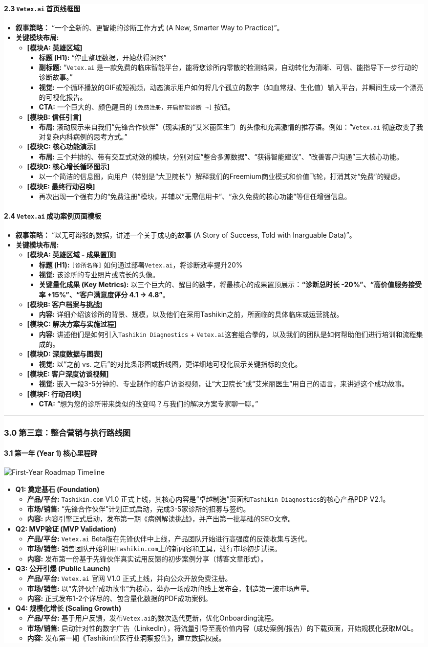 #### **2.3 `Vetex.ai` 首页线框图**

*   **叙事策略：** “一个全新的、更智能的诊断工作方式 (A New, Smarter Way to Practice)”。
*   **关键模块布局:**
    *   **[模块A: 英雄区域]**
        *   **标题 (H1):** “停止整理数据，开始获得洞察”
        *   **副标题:** “`Vetex.ai` 是一款免费的临床智能平台，能将您诊所内零散的检测结果，自动转化为清晰、可信、能指导下一步行动的诊断故事。”
        *   **视觉:** 一个循环播放的GIF或短视频，动态演示用户如何将几个孤立的数字（如血常规、生化值）输入平台，并瞬间生成一个漂亮的可视化报告。
        *   **CTA:** 一个巨大的、颜色醒目的 `[免费注册，开启智能诊断 →]` 按钮。
    *   **[模块B: 信任引言]**
        *   **布局:** 滚动展示来自我们“先锋合作伙伴”（现实版的“艾米丽医生”）的头像和充满激情的推荐语。例如：“`Vetex.ai` 彻底改变了我对复杂内科病例的思考方式。”
    *   **[模块C: 核心功能演示]**
        *   **布局:** 三个并排的、带有交互式动效的模块，分别对应“整合多源数据”、“获得智能建议”、“改善客户沟通”三大核心功能。
    *   **[模块D: 核心增长循环图示]**
        *   以一个简洁的信息图，向用户（特别是“大卫院长”）解释我们的Freemium商业模式和价值飞轮，打消其对“免费”的疑虑。
    *   **[模块E: 最终行动召唤]**
        *   再次出现一个强有力的“免费注册”模块，并辅以“无需信用卡”、“永久免费的核心功能”等信任增强信息。

#### **2.4 `Vetex.ai` 成功案例页面模板**

*   **叙事策略：** “以无可辩驳的数据，讲述一个关于成功的故事 (A Story of Success, Told with Inarguable Data)”。
*   **关键模块布局:**
    *   **[模块A: 英雄区域 - 成果置顶]**
        *   **标题 (H1):** `[诊所名称]` 如何通过部署`Vetex.ai`，将诊断效率提升20%
        *   **视觉:** 该诊所的专业照片或院长的头像。
        *   **关键量化成果 (Key Metrics):** 以三个巨大的、醒目的数字，将最核心的成果置顶展示：**“诊断总时长 -20%”、“高价值服务接受率 +15%”、“客户满意度评分 4.1 → 4.8”**。
    *   **[模块B: 客户档案与挑战]**
        *   **内容:** 详细介绍该诊所的背景、规模，以及他们在采用Tashikin之前，所面临的具体临床或运营挑战。
    *   **[模块C: 解决方案与实施过程]**
        *   **内容:** 讲述他们是如何引入`Tashikin Diagnostics` + `Vetex.ai`这套组合拳的，以及我们的团队是如何帮助他们进行培训和流程集成的。
    *   **[模块D: 深度数据与图表]**
        *   **视觉:** 以“之前 vs. 之后”的对比条形图或折线图，更详细地可视化展示关键指标的变化。
    *   **[模块E: 客户深度访谈视频]**
        *   **视觉:** 嵌入一段3-5分钟的、专业制作的客户访谈视频，让“大卫院长”或“艾米丽医生”用自己的语言，来讲述这个成功故事。
    *   **[模块F: 行动召唤]**
        *   **CTA:** “想为您的诊所带来类似的改变吗？与我们的解决方案专家聊一聊。”

---

### **3.0 第三章：整合营销与执行路线图**

#### **3.1 第一年 (Year 1) 核心里程碑**

![First-Year Roadmap Timeline](https://placehold.co/1200x600/F3F4F6/4B5563?text=Timeline+Diagram:+The+First-Year+Milestones)

*   **Q1: 奠定基石 (Foundation)**
    *   **产品/平台:** `Tashikin.com` V1.0 正式上线，其核心内容是“卓越制造”页面和`Tashikin Diagnostics`的核心产品PDP V2.1。
    *   **市场/销售:** “先锋合作伙伴”计划正式启动，完成3-5家诊所的招募与签约。
    *   **内容:** 内容引擎正式启动，发布第一期《病例解读挑战》，并产出第一批基础的SEO文章。
*   **Q2: MVP验证 (MVP Validation)**
    *   **产品/平台:** `Vetex.ai` Beta版在先锋伙伴中上线，产品团队开始进行高强度的反馈收集与迭代。
    *   **市场/销售:** 销售团队开始利用`Tashikin.com`上的新内容和工具，进行市场初步试探。
    *   **内容:** 发布第一份基于先锋伙伴真实试用反馈的初步案例分享（博客文章形式）。
*   **Q3: 公开引爆 (Public Launch)**
    *   **产品/平台:** `Vetex.ai` 官网 V1.0 正式上线，并向公众开放免费注册。
    *   **市场/销售:** 以“先锋伙伴成功故事”为核心，举办一场成功的线上发布会，制造第一波市场声量。
    *   **内容:** 正式发布1-2个详尽的、包含量化数据的PDF成功案例。
*   **Q4: 规模化增长 (Scaling Growth)**
    *   **产品/平台:** 基于用户反馈，发布`Vetex.ai`的数次迭代更新，优化Onboarding流程。
    *   **市场/销售:** 启动针对性的数字广告（LinkedIn），将流量引导至高价值内容（成功案例/报告）的下载页面，开始规模化获取MQL。
    *   **内容:** 发布第一期《Tashikin兽医行业洞察报告》，建立数据权威。
